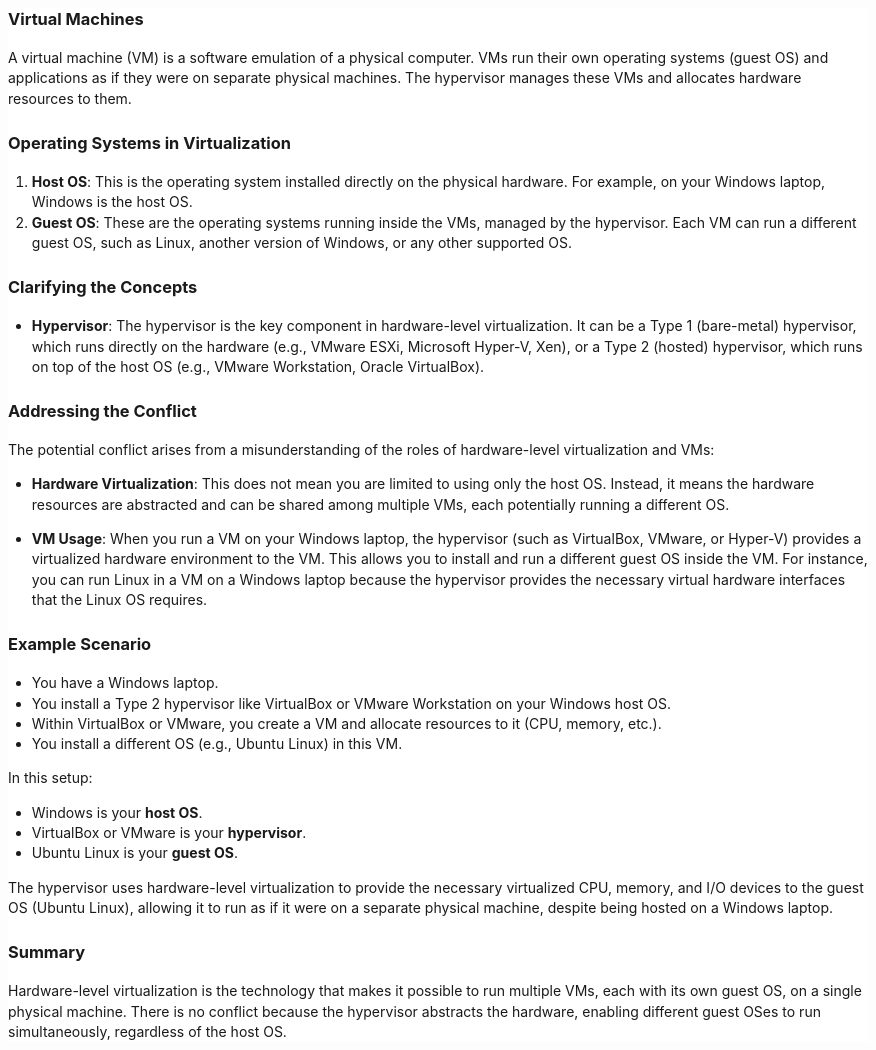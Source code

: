 ### Virtual Machines
A virtual machine (VM) is a software emulation of a physical computer. VMs run their own operating systems (guest OS) and applications as if they were on separate physical machines. The hypervisor manages these VMs and allocates hardware resources to them.

### Operating Systems in Virtualization
1. **Host OS**: This is the operating system installed directly on the physical hardware. For example, on your Windows laptop, Windows is the host OS.
2. **Guest OS**: These are the operating systems running inside the VMs, managed by the hypervisor. Each VM can run a different guest OS, such as Linux, another version of Windows, or any other supported OS.

### Clarifying the Concepts
- **Hypervisor**: The hypervisor is the key component in hardware-level virtualization. It can be a Type 1 (bare-metal) hypervisor, which runs directly on the hardware (e.g., VMware ESXi, Microsoft Hyper-V, Xen), or a Type 2 (hosted) hypervisor, which runs on top of the host OS (e.g., VMware Workstation, Oracle VirtualBox).

### Addressing the Conflict
The potential conflict arises from a misunderstanding of the roles of hardware-level virtualization and VMs:

- **Hardware Virtualization**: This does not mean you are limited to using only the host OS. Instead, it means the hardware resources are abstracted and can be shared among multiple VMs, each potentially running a different OS.
  
- **VM Usage**: When you run a VM on your Windows laptop, the hypervisor (such as VirtualBox, VMware, or Hyper-V) provides a virtualized hardware environment to the VM. This allows you to install and run a different guest OS inside the VM. For instance, you can run Linux in a VM on a Windows laptop because the hypervisor provides the necessary virtual hardware interfaces that the Linux OS requires.

### Example Scenario
- You have a Windows laptop.
- You install a Type 2 hypervisor like VirtualBox or VMware Workstation on your Windows host OS.
- Within VirtualBox or VMware, you create a VM and allocate resources to it (CPU, memory, etc.).
- You install a different OS (e.g., Ubuntu Linux) in this VM.

In this setup:
- Windows is your **host OS**.
- VirtualBox or VMware is your **hypervisor**.
- Ubuntu Linux is your **guest OS**.

The hypervisor uses hardware-level virtualization to provide the necessary virtualized CPU, memory, and I/O devices to the guest OS (Ubuntu Linux), allowing it to run as if it were on a separate physical machine, despite being hosted on a Windows laptop.

### Summary
Hardware-level virtualization is the technology that makes it possible to run multiple VMs, each with its own guest OS, on a single physical machine. There is no conflict because the hypervisor abstracts the hardware, enabling different guest OSes to run simultaneously, regardless of the host OS.
